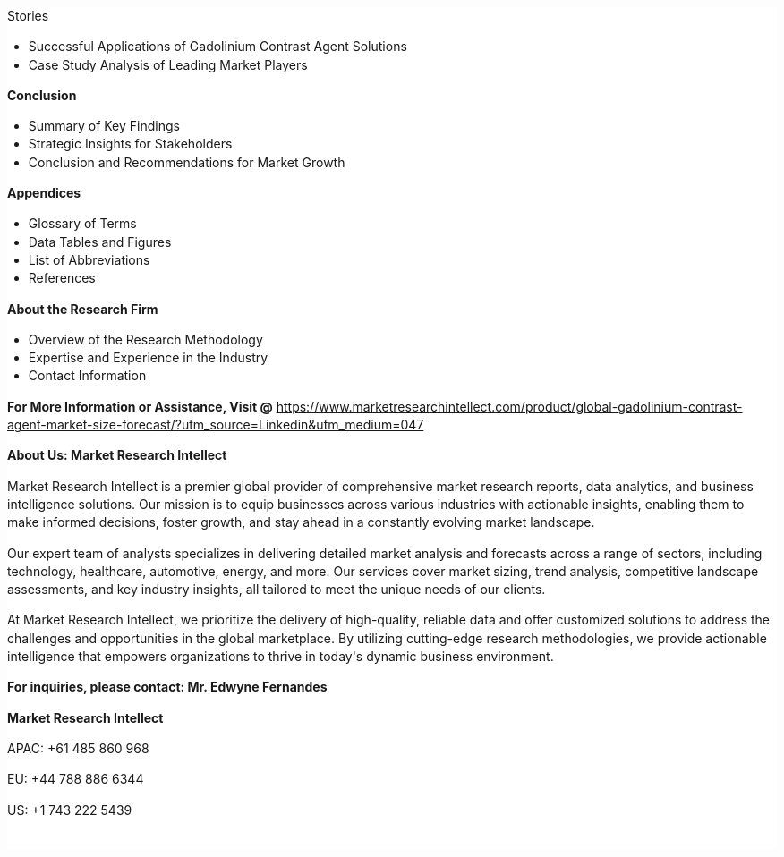 Stories</strong></p><ul><li>Successful Applications of Gadolinium Contrast Agent Solutions</li><li>Case Study Analysis of Leading Market Players</li></ul><p><strong>Conclusion</strong></p><ul><li>Summary of Key Findings</li><li>Strategic Insights for Stakeholders</li><li>Conclusion and Recommendations for Market Growth</li></ul><p><strong>Appendices</strong></p><ul><li>Glossary of Terms</li><li>Data Tables and Figures</li><li>List of Abbreviations</li><li>References</li></ul><p><strong>About the Research Firm</strong></p><ul><li>Overview of the Research Methodology</li><li>Expertise and Experience in the Industry</li><li>Contact Information</li></ul></div><div class="article-main__content" data-test-id="publishing-text-block"><p><span class="font-[700]"><strong>For More Information or Assistance, Visit @</strong>&nbsp;<a href="https://www.marketresearchintellect.com/product/global-gadolinium-contrast-agent-market-size-forecast/?utm_source=Linkedin&utm_medium=047">https://www.marketresearchintellect.com/product/global-gadolinium-contrast-agent-market-size-forecast/?utm_source=Linkedin&utm_medium=047</a></span></p><p><strong>About Us: Market Research Intellect</strong></p><p>Market Research Intellect is a premier global provider of comprehensive market research reports, data analytics, and business intelligence solutions. Our mission is to equip businesses across various industries with actionable insights, enabling them to make informed decisions, foster growth, and stay ahead in a constantly evolving market landscape.</p><p>Our expert team of analysts specializes in delivering detailed market analysis and forecasts across a range of sectors, including technology, healthcare, automotive, energy, and more. Our services cover market sizing, trend analysis, competitive landscape assessments, and key industry insights, all tailored to meet the unique needs of our clients.</p><p>At Market Research Intellect, we prioritize the delivery of high-quality, reliable data and offer customized solutions to address the challenges and opportunities in the global marketplace. By utilizing cutting-edge research methodologies, we provide actionable intelligence that empowers organizations to thrive in today's dynamic business environment.</p><p><strong>For inquiries, please contact: Mr. Edwyne Fernandes</strong></p><p><strong>Market Research Intellect</strong></p><p>APAC: +61 485 860 968</p><p>EU: +44 788 886 6344</p><p>US: +1 743 222 5439</p></div><div class="article-main__content" data-test-id="publishing-text-block">&nbsp;</div>
